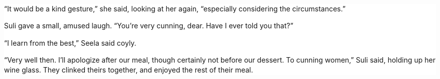 “It would be a kind gesture,” she said, looking at her again, “especially considering the circumstances.”
 	
Suli gave a small, amused laugh. “You’re very cunning, dear.  Have I ever told you that?”
 	
“I learn from the best,” Seela said coyly.
 	
“Very well then. I’ll apologize after our meal, though certainly not before our dessert.  To cunning women,” Suli said, holding up her wine glass.  They clinked theirs together, and enjoyed the rest of their meal.

